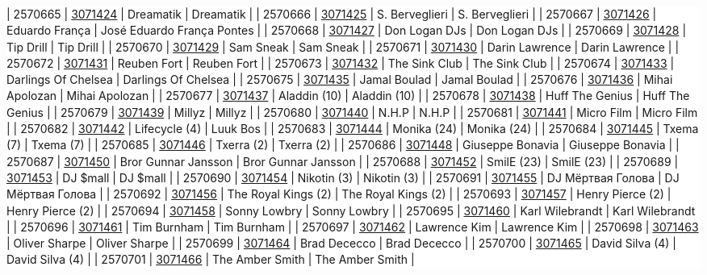 | 2570665 | [3071424](https://www.discogs.com/artist/3071424) | Dreamatik | Dreamatik |
| 2570666 | [3071425](https://www.discogs.com/artist/3071425) | S. Berveglieri | S. Berveglieri |
| 2570667 | [3071426](https://www.discogs.com/artist/3071426) | Eduardo França | José Eduardo França Pontes |
| 2570668 | [3071427](https://www.discogs.com/artist/3071427) | Don Logan DJs | Don Logan DJs |
| 2570669 | [3071428](https://www.discogs.com/artist/3071428) | Tip Drill | Tip Drill |
| 2570670 | [3071429](https://www.discogs.com/artist/3071429) | Sam Sneak | Sam Sneak |
| 2570671 | [3071430](https://www.discogs.com/artist/3071430) | Darin Lawrence | Darin Lawrence |
| 2570672 | [3071431](https://www.discogs.com/artist/3071431) | Reuben Fort | Reuben Fort |
| 2570673 | [3071432](https://www.discogs.com/artist/3071432) | The Sink Club | The Sink Club |
| 2570674 | [3071433](https://www.discogs.com/artist/3071433) | Darlings Of Chelsea | Darlings Of Chelsea |
| 2570675 | [3071435](https://www.discogs.com/artist/3071435) | Jamal Boulad | Jamal Boulad |
| 2570676 | [3071436](https://www.discogs.com/artist/3071436) | Mihai Apolozan | Mihai Apolozan |
| 2570677 | [3071437](https://www.discogs.com/artist/3071437) | Aladdin (10) | Aladdin (10) |
| 2570678 | [3071438](https://www.discogs.com/artist/3071438) | Huff The Genius | Huff The Genius |
| 2570679 | [3071439](https://www.discogs.com/artist/3071439) | Millyz | Millyz |
| 2570680 | [3071440](https://www.discogs.com/artist/3071440) | N.H.P | N.H.P |
| 2570681 | [3071441](https://www.discogs.com/artist/3071441) | Micro Film | Micro Film |
| 2570682 | [3071442](https://www.discogs.com/artist/3071442) | Lifecycle (4) | Luuk Bos |
| 2570683 | [3071444](https://www.discogs.com/artist/3071444) | Monika (24) | Monika (24) |
| 2570684 | [3071445](https://www.discogs.com/artist/3071445) | Txema (7) | Txema (7) |
| 2570685 | [3071446](https://www.discogs.com/artist/3071446) | Txerra (2) | Txerra (2) |
| 2570686 | [3071448](https://www.discogs.com/artist/3071448) | Giuseppe Bonavia | Giuseppe Bonavia |
| 2570687 | [3071450](https://www.discogs.com/artist/3071450) | Bror Gunnar Jansson | Bror Gunnar Jansson |
| 2570688 | [3071452](https://www.discogs.com/artist/3071452) | SmilE (23) | SmilE (23) |
| 2570689 | [3071453](https://www.discogs.com/artist/3071453) | DJ $mall | DJ $mall |
| 2570690 | [3071454](https://www.discogs.com/artist/3071454) | Nikotin (3) | Nikotin (3) |
| 2570691 | [3071455](https://www.discogs.com/artist/3071455) | DJ Мёртвая Голова | DJ Мёртвая Голова |
| 2570692 | [3071456](https://www.discogs.com/artist/3071456) | The Royal Kings (2) | The Royal Kings (2) |
| 2570693 | [3071457](https://www.discogs.com/artist/3071457) | Henry Pierce (2) | Henry Pierce (2) |
| 2570694 | [3071458](https://www.discogs.com/artist/3071458) | Sonny Lowbry | Sonny Lowbry |
| 2570695 | [3071460](https://www.discogs.com/artist/3071460) | Karl Wilebrandt | Karl Wilebrandt |
| 2570696 | [3071461](https://www.discogs.com/artist/3071461) | Tim Burnham | Tim Burnham |
| 2570697 | [3071462](https://www.discogs.com/artist/3071462) | Lawrence Kim | Lawrence Kim |
| 2570698 | [3071463](https://www.discogs.com/artist/3071463) | Oliver Sharpe | Oliver Sharpe |
| 2570699 | [3071464](https://www.discogs.com/artist/3071464) | Brad Dececco | Brad Dececco |
| 2570700 | [3071465](https://www.discogs.com/artist/3071465) | David Silva (4) | David Silva (4) |
| 2570701 | [3071466](https://www.discogs.com/artist/3071466) | The Amber Smith | The Amber Smith |